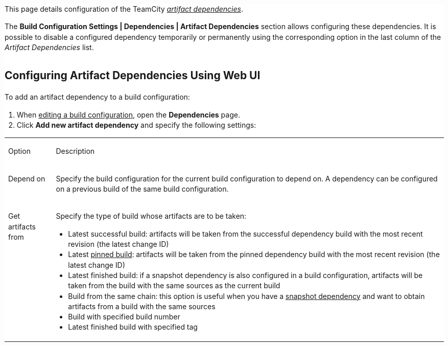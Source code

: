 [//]: # (title: Artifact Dependencies)
[//]: # (auxiliary-id: Artifact Dependencies)

This page details configuration of the TeamCity [_artifact dependencies_](dependent-build.md#Artifact+Dependency).

The __Build Configuration Settings | Dependencies | Artifact Dependencies__ section allows configuring these dependencies. It is possible to disable a configured dependency temporarily or permanently using the corresponding option in the last column of the _Artifact Dependencies_ list.

## Configuring Artifact Dependencies Using Web UI

To add an artifact dependency to a build configuration:
1. When [editing a build configuration](creating-and-editing-build-configurations.md), open the __Dependencies__ page.
2. Click __Add new artifact dependency__ and specify the following settings:

<table><tr>

<td>

Option

</td>

<td>

Description

</td></tr><tr>

<td>

Depend on

</td>

<td>

Specify the build configuration for the current build configuration to depend on. A dependency can be configured on a previous build of the same build configuration.

</td></tr><tr>

<td>

Get artifacts from

</td>

<td id="artifact-dep-get-from" auxiliary-id="artifact-dep-get-from">

Specify the type of build whose artifacts are to be taken:

* Latest successful build: artifacts will be taken from the successful dependency build with the most recent revision (the latest change ID)
* Latest [pinned build](pinned-build.md): artifacts will be taken from the pinned dependency build with the most recent revision (the latest change ID)
* Latest finished build: if a snapshot dependency is also configured in a build configuration, artifacts will be taken from the build with the same sources as the current build
* Build from the same chain: this option is useful when you have a [snapshot dependency](snapshot-dependencies.md) and want to obtain artifacts from a build with the same sources
* Build with specified build number
* Latest finished build with specified tag


[//]: # (Internal note. Do not delete. "Artifact Dependenciesd15e580.txt")    